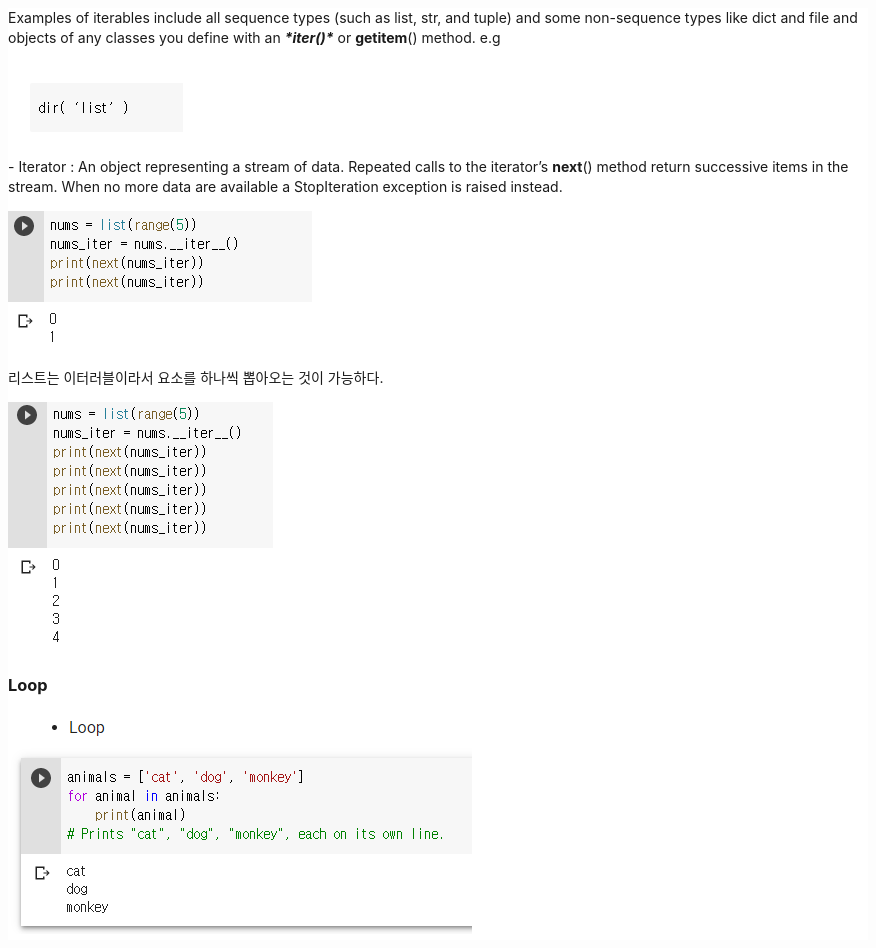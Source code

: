 Examples of iterables include all sequence types (such as list, str, and tuple) and some non-sequence types like dict and file and objects of any classes you define with an ***\*__iter__()\**** or **__getitem__**() method.  e.g

![1584944038415](assets/1584944038415.png)

\- Iterator :  An object representing a stream of data. Repeated calls to the iterator’s **__next__**() method return successive items in the stream. When no more data are available a StopIteration exception is raised instead.



![1584944053114](assets/1584944053114.png)



리스트는 이터러블이라서 요소를 하나씩 뽑아오는 것이 가능하다.

![1584944084850](assets/1584944084850.png)



### Loop

![1584944259413](assets/1584944259413.png)
